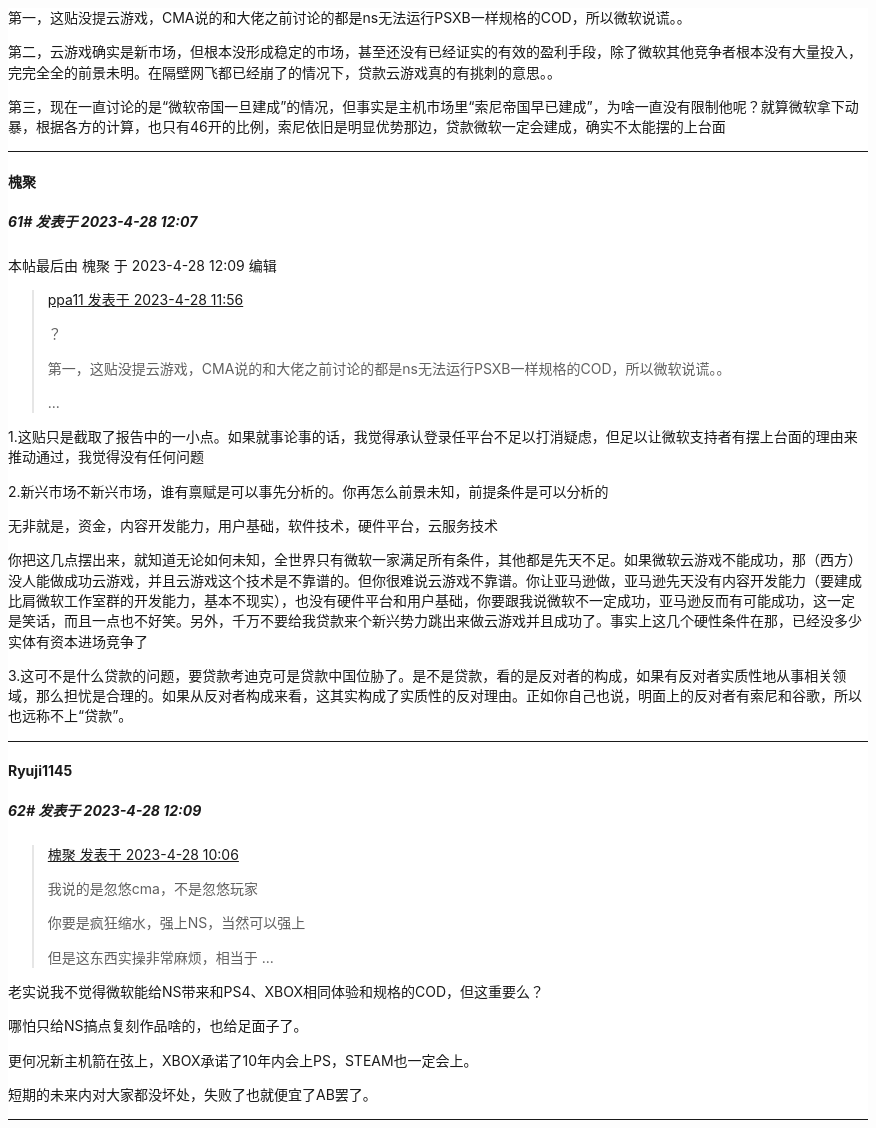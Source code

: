 第一，这贴没提云游戏，CMA说的和大佬之前讨论的都是ns无法运行PSXB一样规格的COD，所以微软说谎。。

第二，云游戏确实是新市场，但根本没形成稳定的市场，甚至还没有已经证实的有效的盈利手段，除了微软其他竞争者根本没有大量投入，完完全全的前景未明。在隔壁网飞都已经崩了的情况下，贷款云游戏真的有挑刺的意思。。

第三，现在一直讨论的是“微软帝国一旦建成”的情况，但事实是主机市场里“索尼帝国早已建成”，为啥一直没有限制他呢？就算微软拿下动暴，根据各方的计算，也只有46开的比例，索尼依旧是明显优势那边，贷款微软一定会建成，确实不太能摆的上台面


*****

####  槐聚  
##### 61#       发表于 2023-4-28 12:07

 本帖最后由 槐聚 于 2023-4-28 12:09 编辑 
<blockquote><a href="httphttps://bbs.saraba1st.com/2b/forum.php?mod=redirect&amp;goto=findpost&amp;pid=60646488&amp;ptid=2131066" target="_blank">ppa11 发表于 2023-4-28 11:56</a>

？

第一，这贴没提云游戏，CMA说的和大佬之前讨论的都是ns无法运行PSXB一样规格的COD，所以微软说谎。。

 ...</blockquote>
1.这贴只是截取了报告中的一小点。如果就事论事的话，我觉得承认登录任平台不足以打消疑虑，但足以让微软支持者有摆上台面的理由来推动通过，我觉得没有任何问题

2.新兴市场不新兴市场，谁有禀赋是可以事先分析的。你再怎么前景未知，前提条件是可以分析的

无非就是，资金，内容开发能力，用户基础，软件技术，硬件平台，云服务技术

你把这几点摆出来，就知道无论如何未知，全世界只有微软一家满足所有条件，其他都是先天不足。如果微软云游戏不能成功，那（西方）没人能做成功云游戏，并且云游戏这个技术是不靠谱的。但你很难说云游戏不靠谱。你让亚马逊做，亚马逊先天没有内容开发能力（要建成比肩微软工作室群的开发能力，基本不现实），也没有硬件平台和用户基础，你要跟我说微软不一定成功，亚马逊反而有可能成功，这一定是笑话，而且一点也不好笑。另外，千万不要给我贷款来个新兴势力跳出来做云游戏并且成功了。事实上这几个硬性条件在那，已经没多少实体有资本进场竞争了

3.这可不是什么贷款的问题，要贷款考迪克可是贷款中国位胁了。是不是贷款，看的是反对者的构成，如果有反对者实质性地从事相关领域，那么担忧是合理的。如果从反对者构成来看，这其实构成了实质性的反对理由。正如你自己也说，明面上的反对者有索尼和谷歌，所以也远称不上“贷款”。

*****

####  Ryuji1145  
##### 62#       发表于 2023-4-28 12:09

<blockquote><a href="httphttps://bbs.saraba1st.com/2b/forum.php?mod=redirect&amp;goto=findpost&amp;pid=60644779&amp;ptid=2131066" target="_blank">槐聚 发表于 2023-4-28 10:06</a>

我说的是忽悠cma，不是忽悠玩家

你要是疯狂缩水，强上NS，当然可以强上

但是这东西实操非常麻烦，相当于 ...</blockquote>
老实说我不觉得微软能给NS带来和PS4、XBOX相同体验和规格的COD，但这重要么？

哪怕只给NS搞点复刻作品啥的，也给足面子了。

更何况新主机箭在弦上，XBOX承诺了10年内会上PS，STEAM也一定会上。

短期的未来内对大家都没坏处，失败了也就便宜了AB罢了。


*****
